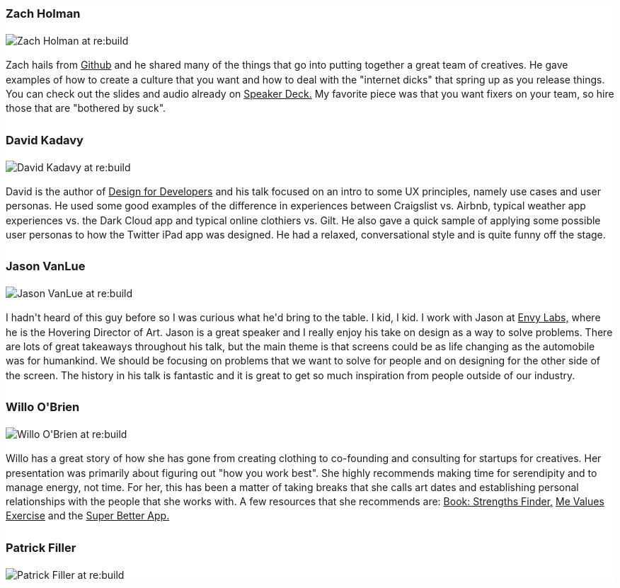 ### Zach Holman

![Zach Holman at re:build](/img/posts/conferences/rebuild-conference-2012/speaker-zach-holman.jpg)

Zach hails from [Github](http://github.com) and he shared many of the things that go into putting together a great team of creatives. He gave examples of how to create a culture that you want and how to deal with the "internet dicks" that spring up as you release things. You can check out the slides and audio already on [Speaker Deck.](https://speakerdeck.com/u/holman/p/the-product-is-the-byproduct) My favorite piece was that you want fixers on your team, so hire those that are "bothered by suck".

### David Kadavy

![David Kadavy at re:build](/img/posts/conferences/rebuild-conference-2012/speaker-david-kadavy.jpg)

David is the author of <a href="">Design for Developers</a> and his talk focused on an intro to some UX principles, namely use cases and user personas. He used some good examples of the difference in experiences between Craigslist vs. Airbnb, typical weather app experiences vs. the Dark Cloud app and typical online clothiers vs. Gilt. He also gave a quick sample of applying some possible user personas to how the Twitter iPad app was designed. He had a relaxed, conversational style and is quite funny off the stage.

### Jason VanLue

![Jason VanLue at re:build](/img/posts/conferences/rebuild-conference-2012/speaker-jason-vanlue.jpg)

I hadn't heard of this guy before so I was curious what he'd bring to the table. I kid, I kid. I work with Jason at [Envy Labs,](http://envylabs.com) where he is the Hovering Director of Art. Jason is a great speaker and I really enjoy his take on design as a way to solve problems. There are lots of great takeaways throughout his talk, but the main theme is that screens could be as life changing as the automobile was for humankind. We should be focusing on problems that we want to solve for people and on designing for the other side of the screen. The history in his talk is fantastic and it is great to get so much inspiration from people outside of our industry.

### Willo O'Brien

![Willo O'Brien at re:build](/img/posts/conferences/rebuild-conference-2012/speaker-willo-obrien.jpg)

Willo has a great story of how she has gone from creating clothing to co-founding and consulting for startups for creatives. Her presentation was primarily about figuring out "how you work best". She highly recommends making time for serendipity and to manage energy, not time. For her, this has been a matter of taking breaks that she calls art dates and establishing personal relationships with the people that she works with. A few resources that she recommends are: [Book: Strengths Finder,](http://www.amazon.com/StrengthsFinder-2-0-Tom-Rath/dp/159562015X) [Me Values Exercise](https://s3.amazonaws.com/skillshare/assets/hybrid/project-briefs/MEValuesExercise.pdf) and the [Super Better App.](https://www.superbetter.com/)

### Patrick Filler

![Patrick Filler at re:build](/img/posts/conferences/rebuild-conference-2012/speaker-patrick-filler.jpg)
